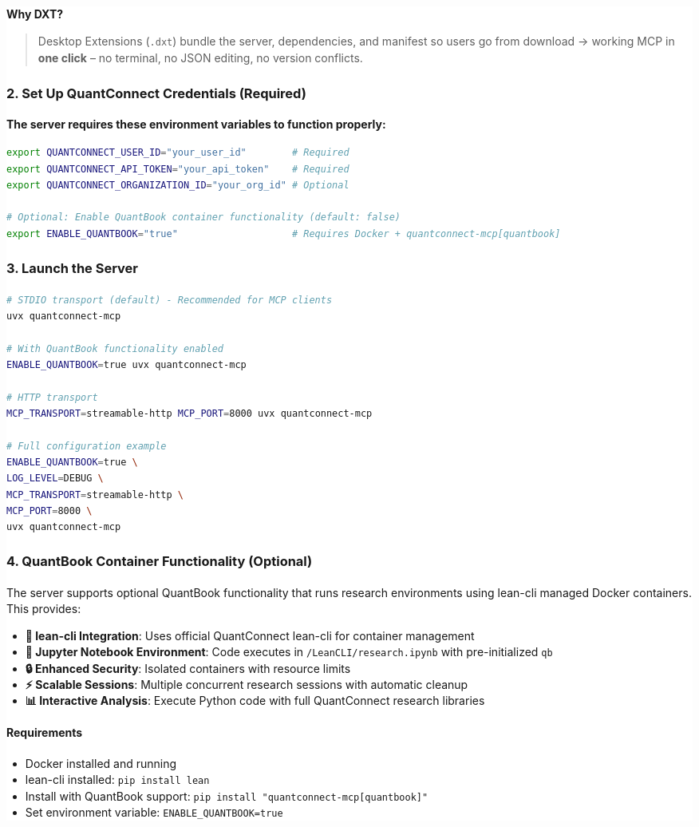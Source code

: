 
**Why DXT?**
> Desktop Extensions (`.dxt`) bundle the server, dependencies, and manifest so users go from download → working MCP in **one click** – no terminal, no JSON editing, no version conflicts.

### 2. **Set Up QuantConnect Credentials (Required)**
**The server requires these environment variables to function properly:**
```bash
export QUANTCONNECT_USER_ID="your_user_id"        # Required
export QUANTCONNECT_API_TOKEN="your_api_token"    # Required
export QUANTCONNECT_ORGANIZATION_ID="your_org_id" # Optional

# Optional: Enable QuantBook container functionality (default: false)
export ENABLE_QUANTBOOK="true"                    # Requires Docker + quantconnect-mcp[quantbook]
```

### 3. **Launch the Server**
```bash
# STDIO transport (default) - Recommended for MCP clients
uvx quantconnect-mcp

# With QuantBook functionality enabled
ENABLE_QUANTBOOK=true uvx quantconnect-mcp

# HTTP transport
MCP_TRANSPORT=streamable-http MCP_PORT=8000 uvx quantconnect-mcp

# Full configuration example
ENABLE_QUANTBOOK=true \
LOG_LEVEL=DEBUG \
MCP_TRANSPORT=streamable-http \
MCP_PORT=8000 \
uvx quantconnect-mcp
```

### 4. **QuantBook Container Functionality (Optional)**

The server supports optional QuantBook functionality that runs research environments using lean-cli managed Docker containers. This provides:

- **🐳 lean-cli Integration**: Uses official QuantConnect lean-cli for container management
- **📔 Jupyter Notebook Environment**: Code executes in `/LeanCLI/research.ipynb` with pre-initialized `qb`
- **🔒 Enhanced Security**: Isolated containers with resource limits
- **⚡ Scalable Sessions**: Multiple concurrent research sessions with automatic cleanup
- **📊 Interactive Analysis**: Execute Python code with full QuantConnect research libraries

#### **Requirements**
- Docker installed and running
- lean-cli installed: `pip install lean`
- Install with QuantBook support: `pip install "quantconnect-mcp[quantbook]"`
- Set environment variable: `ENABLE_QUANTBOOK=true`
